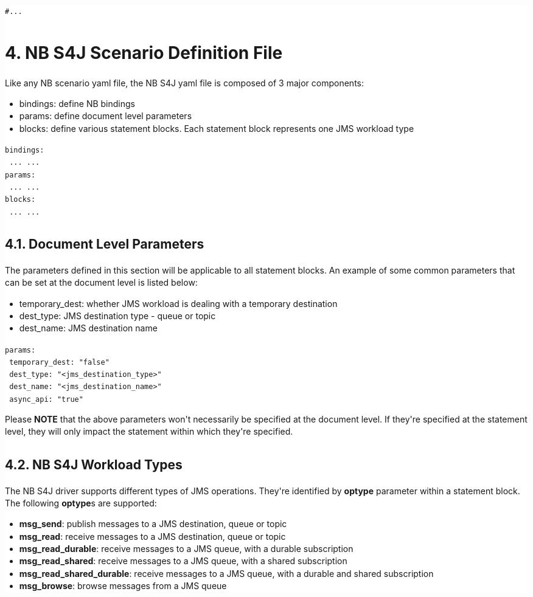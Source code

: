 ```
#...
```

# 4. NB S4J Scenario Definition File

Like any NB scenario yaml file, the NB S4J yaml file is composed of 3 major components:
* bindings: define NB bindings
* params: define document level parameters
* blocks: define various statement blocks. Each statement block represents one JMS workload type

```
bindings:
 ... ...
params:
 ... ...
blocks:
 ... ...
```

## 4.1. Document Level Parameters

The parameters defined in this section will be applicable to all statement blocks. An example of some common parameters that can be set at the document level is listed below:
* temporary_dest: whether JMS workload is dealing with a temporary destination
* dest_type: JMS destination type - queue or topic
* dest_name: JMS destination name

```
params:
 temporary_dest: "false"
 dest_type: "<jms_destination_type>"
 dest_name: "<jms_destination_name>"
 async_api: "true"
```

Please **NOTE** that the above parameters won't necessarily be specified at the document level. If they're specified at the statement level, they will only impact the statement within which they're specified.

## 4.2. NB S4J Workload Types

The NB S4J driver supports different types of JMS operations. They're identified by **optype** parameter within a statement block. The following **optype**s are supported:

* **msg_send**: publish messages to a JMS destination, queue or topic
* **msg_read**: receive messages to a JMS destination, queue or topic
* **msg_read_durable**: receive messages to a JMS queue, with a durable subscription
* **msg_read_shared**: receive messages to a JMS queue, with a shared subscription
* **msg_read_shared_durable**: receive messages to a JMS queue, with a durable and shared subscription
* **msg_browse**: browse messages from a JMS queue
